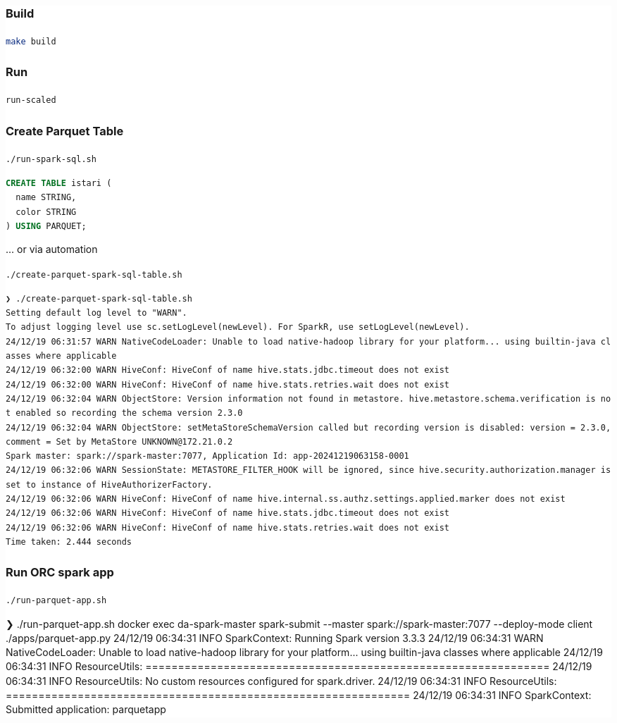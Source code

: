 ### Build

```bash
make build
```

### Run

```bash
run-scaled
```

### Create Parquet Table

```bash
./run-spark-sql.sh
```
```sql
CREATE TABLE istari (
  name STRING,
  color STRING
) USING PARQUET;
```

... or via automation
```bash
./create-parquet-spark-sql-table.sh
```
```
❯ ./create-parquet-spark-sql-table.sh
Setting default log level to "WARN".
To adjust logging level use sc.setLogLevel(newLevel). For SparkR, use setLogLevel(newLevel).
24/12/19 06:31:57 WARN NativeCodeLoader: Unable to load native-hadoop library for your platform... using builtin-java classes where applicable
24/12/19 06:32:00 WARN HiveConf: HiveConf of name hive.stats.jdbc.timeout does not exist
24/12/19 06:32:00 WARN HiveConf: HiveConf of name hive.stats.retries.wait does not exist
24/12/19 06:32:04 WARN ObjectStore: Version information not found in metastore. hive.metastore.schema.verification is not enabled so recording the schema version 2.3.0
24/12/19 06:32:04 WARN ObjectStore: setMetaStoreSchemaVersion called but recording version is disabled: version = 2.3.0, comment = Set by MetaStore UNKNOWN@172.21.0.2
Spark master: spark://spark-master:7077, Application Id: app-20241219063158-0001
24/12/19 06:32:06 WARN SessionState: METASTORE_FILTER_HOOK will be ignored, since hive.security.authorization.manager is set to instance of HiveAuthorizerFactory.
24/12/19 06:32:06 WARN HiveConf: HiveConf of name hive.internal.ss.authz.settings.applied.marker does not exist
24/12/19 06:32:06 WARN HiveConf: HiveConf of name hive.stats.jdbc.timeout does not exist
24/12/19 06:32:06 WARN HiveConf: HiveConf of name hive.stats.retries.wait does not exist
Time taken: 2.444 seconds
```


### Run ORC spark app

```bash
./run-parquet-app.sh
```
❯ ./run-parquet-app.sh
docker exec da-spark-master spark-submit --master spark://spark-master:7077 --deploy-mode client ./apps/parquet-app.py
24/12/19 06:34:31 INFO SparkContext: Running Spark version 3.3.3
24/12/19 06:34:31 WARN NativeCodeLoader: Unable to load native-hadoop library for your platform... using builtin-java classes where applicable
24/12/19 06:34:31 INFO ResourceUtils: ==============================================================
24/12/19 06:34:31 INFO ResourceUtils: No custom resources configured for spark.driver.
24/12/19 06:34:31 INFO ResourceUtils: ==============================================================
24/12/19 06:34:31 INFO SparkContext: Submitted application: parquetapp